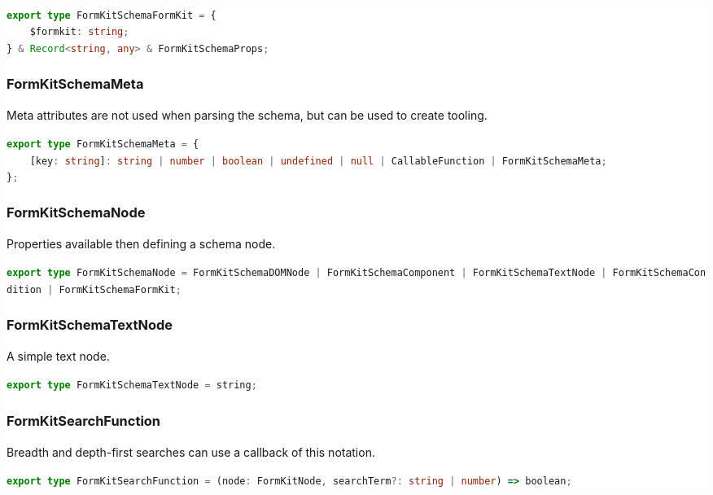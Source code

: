 <client-only>

```typescript
export type FormKitSchemaFormKit = {
    $formkit: string;
} & Record<string, any> & FormKitSchemaProps;
```

</client-only>

### FormKitSchemaMeta

Meta attributes are not used when parsing the schema, but can be used to create tooling.

<client-only>

```typescript
export type FormKitSchemaMeta = {
    [key: string]: string | number | boolean | undefined | null | CallableFunction | FormKitSchemaMeta;
};
```

</client-only>

### FormKitSchemaNode

Properties available then defining a schema node.

<client-only>

```typescript
export type FormKitSchemaNode = FormKitSchemaDOMNode | FormKitSchemaComponent | FormKitSchemaTextNode | FormKitSchemaCondition | FormKitSchemaFormKit;
```

</client-only>

### FormKitSchemaTextNode

A simple text node.

<client-only>

```typescript
export type FormKitSchemaTextNode = string;
```

</client-only>

### FormKitSearchFunction

Breadth and depth-first searches can use a callback of this notation.

<client-only>

```typescript
export type FormKitSearchFunction = (node: FormKitNode, searchTerm?: string | number) => boolean;
```

